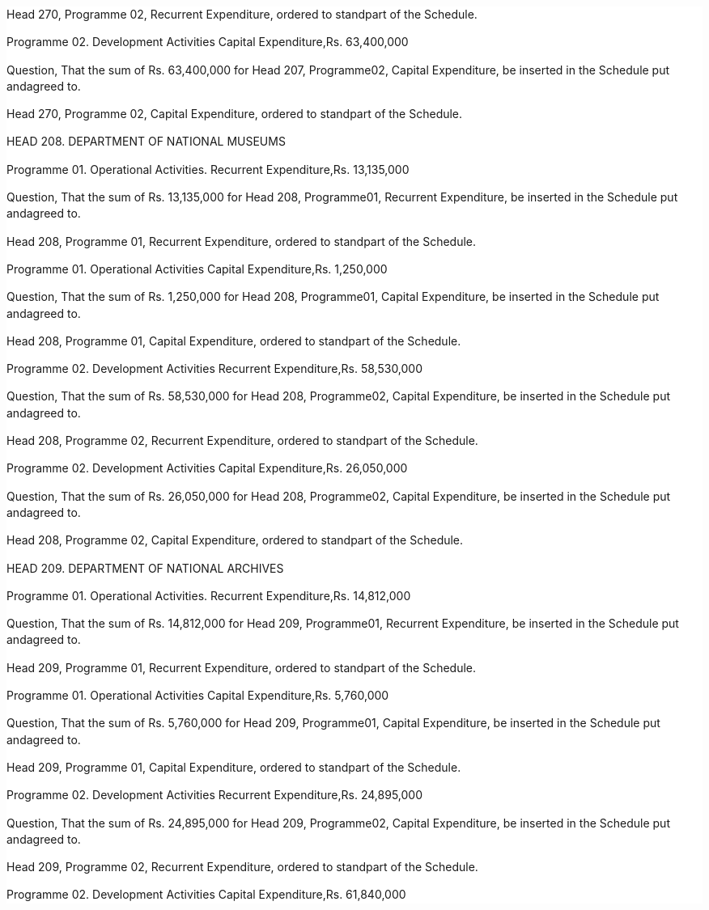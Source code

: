 Head 270, Programme 02, Recurrent Expenditure, ordered to standpart of the Schedule.

Programme 02. Development Activities Capital Expenditure,Rs. 63,400,000

Question, That the sum of Rs. 63,400,000 for Head 207, Programme02, Capital Expenditure, be inserted in the Schedule put andagreed to.

Head 270, Programme 02, Capital Expenditure, ordered to standpart of the Schedule.

HEAD 208. DEPARTMENT OF NATIONAL MUSEUMS

Programme 01. Operational Activities. Recurrent Expenditure,Rs. 13,135,000

Question, That the sum of Rs. 13,135,000 for Head 208, Programme01, Recurrent Expenditure, be inserted in the Schedule put andagreed to.

Head 208, Programme 01, Recurrent Expenditure, ordered to standpart of the Schedule.

Programme 01. Operational Activities Capital Expenditure,Rs. 1,250,000

Question, That the sum of Rs. 1,250,000 for Head 208, Programme01, Capital Expenditure, be inserted in the Schedule put andagreed to.

Head 208, Programme 01, Capital Expenditure, ordered to standpart of the Schedule.

Programme 02. Development Activities Recurrent Expenditure,Rs. 58,530,000

Question, That the sum of Rs. 58,530,000 for Head 208, Programme02, Capital Expenditure, be inserted in the Schedule put andagreed to.

Head 208, Programme 02, Recurrent Expenditure, ordered to standpart of the Schedule.

Programme 02. Development Activities Capital Expenditure,Rs. 26,050,000

Question, That the sum of Rs. 26,050,000 for Head 208, Programme02, Capital Expenditure, be inserted in the Schedule put andagreed to.

Head 208, Programme 02, Capital Expenditure, ordered to standpart of the Schedule.

HEAD 209. DEPARTMENT OF NATIONAL ARCHIVES

Programme 01. Operational Activities. Recurrent Expenditure,Rs. 14,812,000

Question, That the sum of Rs. 14,812,000 for Head 209, Programme01, Recurrent Expenditure, be inserted in the Schedule put andagreed to.

Head 209, Programme 01, Recurrent Expenditure, ordered to standpart of the Schedule.

Programme 01. Operational Activities Capital Expenditure,Rs. 5,760,000

Question, That the sum of Rs. 5,760,000 for Head 209, Programme01, Capital Expenditure, be inserted in the Schedule put andagreed to.

Head 209, Programme 01, Capital Expenditure, ordered to standpart of the Schedule.

Programme 02. Development Activities Recurrent Expenditure,Rs. 24,895,000

Question, That the sum of Rs. 24,895,000 for Head 209, Programme02, Capital Expenditure, be inserted in the Schedule put andagreed to.

Head 209, Programme 02, Recurrent Expenditure, ordered to standpart of the Schedule.

Programme 02. Development Activities Capital Expenditure,Rs. 61,840,000
